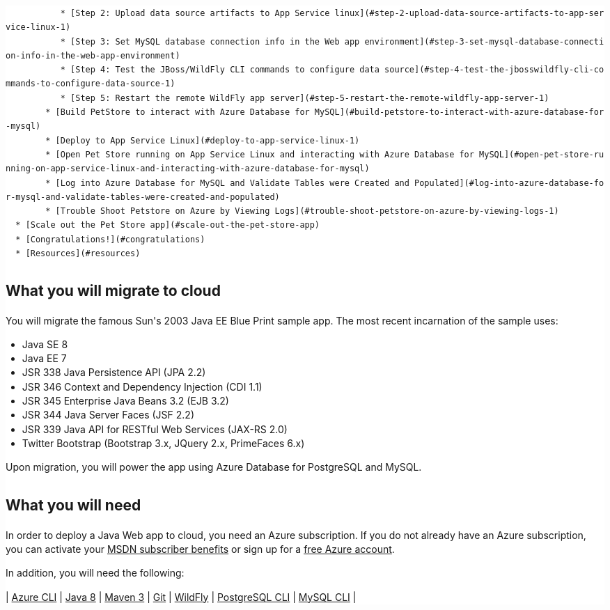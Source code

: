                * [Step 2: Upload data source artifacts to App Service linux](#step-2-upload-data-source-artifacts-to-app-service-linux-1)
               * [Step 3: Set MySQL database connection info in the Web app environment](#step-3-set-mysql-database-connection-info-in-the-web-app-environment)
               * [Step 4: Test the JBoss/WildFly CLI commands to configure data source](#step-4-test-the-jbosswildfly-cli-commands-to-configure-data-source-1)
               * [Step 5: Restart the remote WildFly app server](#step-5-restart-the-remote-wildfly-app-server-1)
            * [Build PetStore to interact with Azure Database for MySQL](#build-petstore-to-interact-with-azure-database-for-mysql)
            * [Deploy to App Service Linux](#deploy-to-app-service-linux-1)
            * [Open Pet Store running on App Service Linux and interacting with Azure Database for MySQL](#open-pet-store-running-on-app-service-linux-and-interacting-with-azure-database-for-mysql)
            * [Log into Azure Database for MySQL and Validate Tables were Created and Populated](#log-into-azure-database-for-mysql-and-validate-tables-were-created-and-populated)
            * [Trouble Shoot Petstore on Azure by Viewing Logs](#trouble-shoot-petstore-on-azure-by-viewing-logs-1)
      * [Scale out the Pet Store app](#scale-out-the-pet-store-app)
      * [Congratulations!](#congratulations)
      * [Resources](#resources)


## What you will migrate to cloud

You will migrate the famous Sun's 2003 Java EE Blue Print 
sample app. The most recent incarnation of the sample uses:

- Java SE 8
- Java EE 7
- JSR 338 Java Persistence API (JPA 2.2)
- JSR 346 Context and Dependency Injection (CDI 1.1)
- JSR 345 Enterprise Java Beans 3.2 (EJB 3.2)
- JSR 344 Java Server Faces (JSF 2.2) 
- JSR 339 Java API for RESTful Web Services (JAX-RS 2.0)
- Twitter Bootstrap (Bootstrap 3.x, JQuery 2.x, PrimeFaces 6.x) 

Upon migration, you will power the app using 
Azure Database for PostgreSQL and MySQL.

## What you will need

In order to deploy a Java Web app to cloud, you need 
an Azure subscription. If you do not already have an Azure 
subscription, you can activate your 
[MSDN subscriber benefits](https://azure.microsoft.com/pricing/member-offers/msdn-benefits-details/) 
or sign up for a 
[free Azure account]((https://azure.microsoft.com/pricing/free-trial/)).

In addition, you will need the following:

| [Azure CLI](http://docs.microsoft.com/cli/azure/overview) 
| [Java 8](https://www.azul.com/downloads/azure-only/zulu/) 
| [Maven 3](http://maven.apache.org/) 
| [Git](https://github.com/) 
| [WildFly](http://wildfly.org/downloads/)
| [PostgreSQL CLI](https://www.postgresql.org/docs/current/app-psql.html)
| [MySQL CLI](https://dev.mysql.com/downloads/shell/)
|
